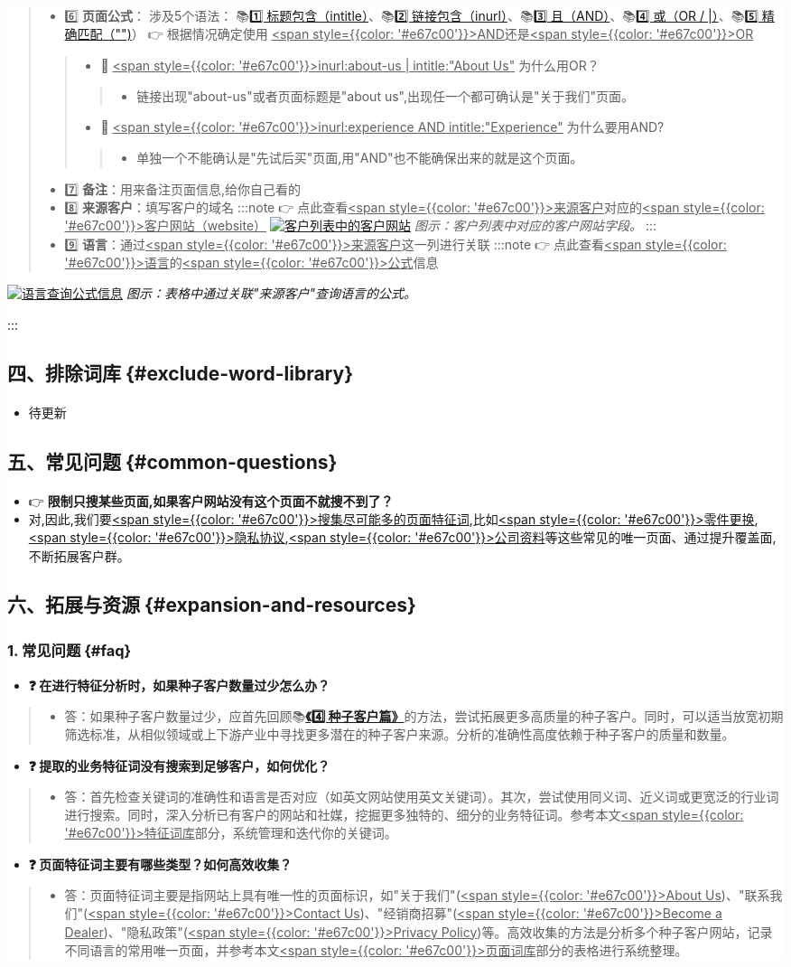   >- 6️⃣ **页面公式**： 涉及5个语法： 📚[1️⃣ 标题包含（intitle）](./basic-grammar-section#precise-search-title-intitle)、📚[2️⃣ 链接包含（inurl）](./basic-grammar-section#precise-search-url-inurl)、📚[3️⃣ 且（AND）](./basic-grammar-section#satisfy-all-conditions-and)、📚[4️⃣ 或（OR / |）](./basic-grammar-section#satisfy-any-condition-or)、📚[5️⃣ 精确匹配（"")](./basic-grammar-section#precise-search-results-double-quotes)） 👉 根据情况确定使用 <u><span style={{color: '#e67c00'}}>AND</span></u>还是<u><span style={{color: '#e67c00'}}>OR</span></u>
>>   - 🌟 <u><span style={{color: '#e67c00'}}>inurl:about-us | intitle:"About Us"</span></u> 为什么用OR？
 >>>  - 链接出现"about-us"或者页面标题是"about us",出现任一个都可确认是"关于我们"页面。
>>  - 🌟 <u><span style={{color: '#e67c00'}}>inurl:experience AND intitle:"Experience"</span></u> 为什么要用AND?
>>> - 单独一个不能确认是"先试后买"页面,用"AND"也不能确保出来的就是这个页面。
 > - 7️⃣ **备注**：用来备注页面信息,给你自己看的
 > - 8️⃣ **来源客户**：填写客户的域名
:::note 👉 点此查看<u><span style={{color: '#e67c00'}}>来源客户</span></u>对应的<u><span style={{color: '#e67c00'}}>客户网站（website）</span></u>
[![客户列表中的客户网站](https://cos.files.maozhishi.com/data/web/web-files/img/20240815230144.png)](https://cos.files.maozhishi.com/data/web/web-files/img/20240815230144.png)
_图示：客户列表中对应的客户网站字段。_
:::
> - 9️⃣ **语言**：通过<u><span style={{color: '#e67c00'}}>来源客户</span></u>这一列进行关联
:::note 👉 点此查看<u><span style={{color: '#e67c00'}}>语言</span></u>的<u><span style={{color: '#e67c00'}}>公式</span></u>信息

[![语言查询公式信息](https://cos.files.maozhishi.com/data/web/web-files/img/20241112211913.png)](https://cos.files.maozhishi.com/data/web/web-files/img/20241112211913.png)
_图示：表格中通过关联"来源客户"查询语言的公式。_

:::

## 四、排除词库 {#exclude-word-library}

- 待更新

## 五、常见问题 {#common-questions}

- 👉 **限制只搜某些页面,如果客户网站没有这个页面不就搜不到了？**
- 对,因此,我们要<u><span style={{color: '#e67c00'}}>搜集尽可能多的页面特征词</span></u>,比如<u><span style={{color: '#e67c00'}}>零件更换</span></u>,<u><span style={{color: '#e67c00'}}>隐私协议</span></u>,<u><span style={{color: '#e67c00'}}>公司资料</span></u>等这些常见的唯一页面、通过提升覆盖面,不断拓展客户群。

## 六、拓展与资源 {#expansion-and-resources}

### 1. 常见问题 {#faq}

- **❓ 在进行特征分析时，如果种子客户数量过少怎么办？**
> - 答：如果种子客户数量过少，应首先回顾📚[**《4️⃣ 种子客户篇》**](./seed-customer-section)的方法，尝试拓展更多高质量的种子客户。同时，可以适当放宽初期筛选标准，从相似领域或上下游产业中寻找更多潜在的种子客户来源。分析的准确性高度依赖于种子客户的质量和数量。

- **❓ 提取的业务特征词没有搜索到足够客户，如何优化？**
> - 答：首先检查关键词的准确性和语言是否对应（如英文网站使用英文关键词）。其次，尝试使用同义词、近义词或更宽泛的行业词进行搜索。同时，深入分析已有客户的网站和社媒，挖掘更多独特的、细分的业务特征词。参考本文<u><span style={{color: '#e67c00'}}>特征词库</span></u>部分，系统管理和迭代你的关键词。

- **❓ 页面特征词主要有哪些类型？如何高效收集？**
> - 答：页面特征词主要是指网站上具有唯一性的页面标识，如"关于我们"(<u><span style={{color: '#e67c00'}}>About Us</span></u>)、"联系我们"(<u><span style={{color: '#e67c00'}}>Contact Us</span></u>)、"经销商招募"(<u><span style={{color: '#e67c00'}}>Become a Dealer</span></u>)、"隐私政策"(<u><span style={{color: '#e67c00'}}>Privacy Policy</span></u>)等。高效收集的方法是分析多个种子客户网站，记录不同语言的常用唯一页面，并参考本文<u><span style={{color: '#e67c00'}}>页面词库</span></u>部分的表格进行系统整理。
